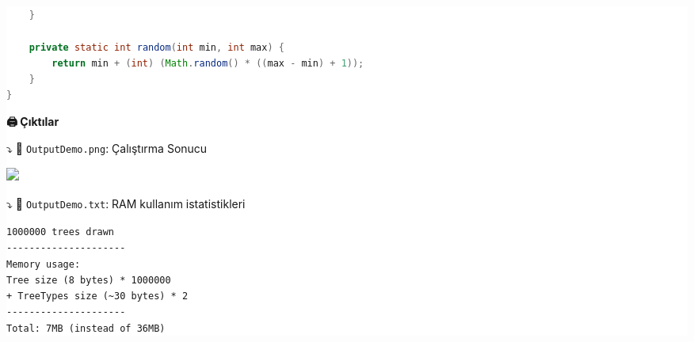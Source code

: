 ```java
    }

    private static int random(int min, int max) {
        return min + (int) (Math.random() * ((max - min) + 1));
    }
}
```

**🖨️ Çıktılar**

⤵️ 📄 `OutputDemo.png`: Çalıştırma Sonucu

![](https://refactoring.guru/images/patterns/examples/java/flyweight/OutputDemo.png)

⤵️ 📄 `OutputDemo.txt`: RAM kullanım istatistikleri

```
1000000 trees drawn
---------------------
Memory usage:
Tree size (8 bytes) * 1000000
+ TreeTypes size (~30 bytes) * 2
---------------------
Total: 7MB (instead of 36MB)
```
